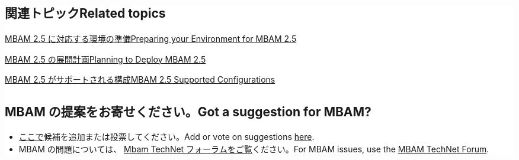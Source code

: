 




## <span data-ttu-id="64345-257">関連トピック</span><span class="sxs-lookup"><span data-stu-id="64345-257">Related topics</span></span>


[<span data-ttu-id="64345-258">MBAM 2.5 に対応する環境の準備</span><span class="sxs-lookup"><span data-stu-id="64345-258">Preparing your Environment for MBAM 2.5</span></span>](preparing-your-environment-for-mbam-25.md)

[<span data-ttu-id="64345-259">MBAM 2.5 の展開計画</span><span class="sxs-lookup"><span data-stu-id="64345-259">Planning to Deploy MBAM 2.5</span></span>](planning-to-deploy-mbam-25.md)

[<span data-ttu-id="64345-260">MBAM 2.5 がサポートされる構成</span><span class="sxs-lookup"><span data-stu-id="64345-260">MBAM 2.5 Supported Configurations</span></span>](mbam-25-supported-configurations.md)




## <span data-ttu-id="64345-261">MBAM の提案をお寄せください。</span><span class="sxs-lookup"><span data-stu-id="64345-261">Got a suggestion for MBAM?</span></span>
- <span data-ttu-id="64345-262">[ここで](http://mbam.uservoice.com/forums/268571-microsoft-bitlocker-administration-and-monitoring)候補を追加または投票してください。</span><span class="sxs-lookup"><span data-stu-id="64345-262">Add or vote on suggestions [here](http://mbam.uservoice.com/forums/268571-microsoft-bitlocker-administration-and-monitoring).</span></span>
- <span data-ttu-id="64345-263">MBAM の問題については、 [Mbam TechNet フォーラムをご覧](https://social.technet.microsoft.com/Forums/home?forum=mdopmbam)ください。</span><span class="sxs-lookup"><span data-stu-id="64345-263">For MBAM issues, use the [MBAM TechNet Forum](https://social.technet.microsoft.com/Forums/home?forum=mdopmbam).</span></span>




